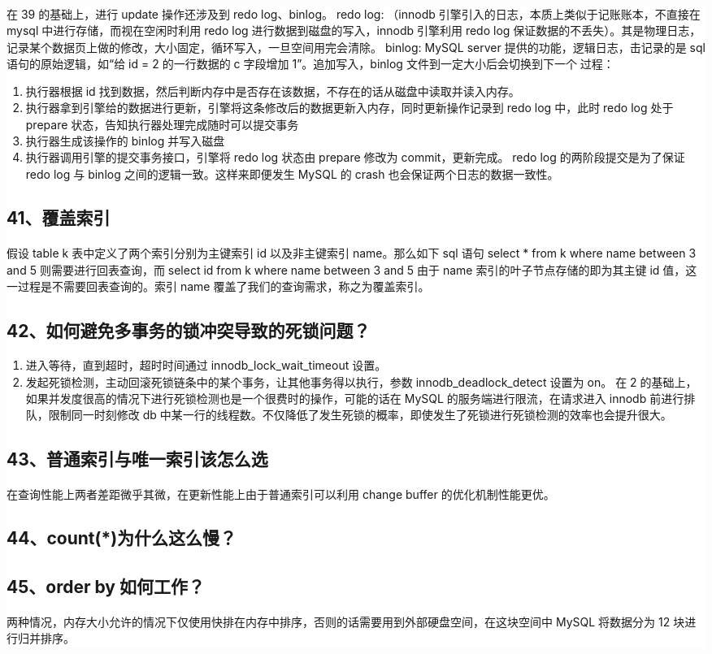 在 39 的基础上，进行 update 操作还涉及到 redo log、binlog。
redo log: （innodb 引擎引入的日志，本质上类似于记账账本，不直接在 mysql 中进行存储，而视在空闲时利用 redo log 进行数据到磁盘的写入，innodb 引擎利用 redo log 保证数据的不丢失）。其是物理日志，记录某个数据页上做的修改，大小固定，循环写入，一旦空间用完会清除。
binlog: MySQL server 提供的功能，逻辑日志，击记录的是 sql 语句的原始逻辑，如“给 id = 2 的一行数据的 c 字段增加 1”。追加写入，binlog 文件到一定大小后会切换到下一个
过程：

1. 执行器根据 id 找到数据，然后判断内存中是否存在该数据，不存在的话从磁盘中读取并读入内存。
2. 执行器拿到引擎给的数据进行更新，引擎将这条修改后的数据更新入内存，同时更新操作记录到 redo log 中，此时 redo log 处于 prepare 状态，告知执行器处理完成随时可以提交事务
3. 执行器生成该操作的 binlog 并写入磁盘
4. 执行器调用引擎的提交事务接口，引擎将 redo log 状态由 prepare 修改为 commit，更新完成。
   redo log 的两阶段提交是为了保证 redo log 与 binlog 之间的逻辑一致。这样来即便发生 MySQL 的 crash 也会保证两个日志的数据一致性。

## 41、覆盖索引

假设 table k 表中定义了两个索引分别为主键索引 id 以及非主键索引 name。那么如下 sql 语句 select \* from k where name between 3 and 5 则需要进行回表查询，而 select id from k where name between 3 and 5 由于 name 索引的叶子节点存储的即为其主键 id 值，这一过程是不需要回表查询的。索引 name 覆盖了我们的查询需求，称之为覆盖索引。

## 42、如何避免多事务的锁冲突导致的死锁问题？

1. 进入等待，直到超时，超时时间通过 innodb_lock_wait_timeout 设置。
2. 发起死锁检测，主动回滚死锁链条中的某个事务，让其他事务得以执行，参数 innodb_deadlock_detect 设置为 on。
   在 2 的基础上，如果并发度很高的情况下进行死锁检测也是一个很费时的操作，可能的话在 MySQL 的服务端进行限流，在请求进入 innodb 前进行排队，限制同一时刻修改 db 中某一行的线程数。不仅降低了发生死锁的概率，即使发生了死锁进行死锁检测的效率也会提升很大。

## 43、普通索引与唯一索引该怎么选

在查询性能上两者差距微乎其微，在更新性能上由于普通索引可以利用 change buffer 的优化机制性能更优。

## 44、count(\*)为什么这么慢？

## 45、order by 如何工作？

两种情况，内存大小允许的情况下仅使用快排在内存中排序，否则的话需要用到外部硬盘空间，在这块空间中 MySQL 将数据分为 12 块进行归并排序。
